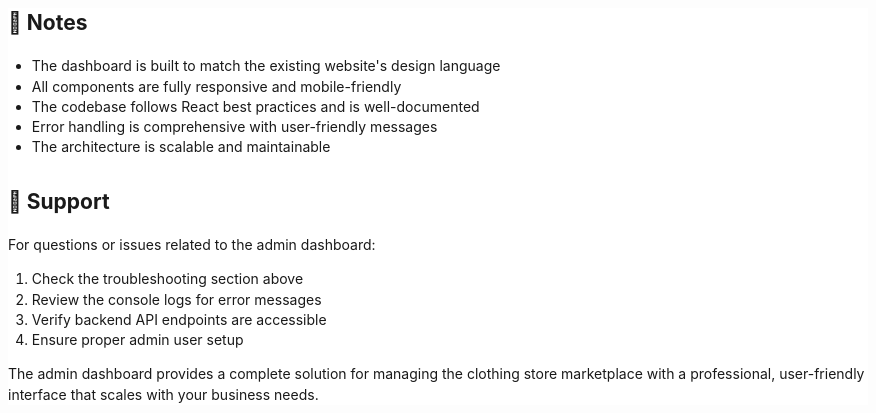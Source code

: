 ## 📝 Notes

- The dashboard is built to match the existing website's design language
- All components are fully responsive and mobile-friendly
- The codebase follows React best practices and is well-documented
- Error handling is comprehensive with user-friendly messages
- The architecture is scalable and maintainable

## 🤝 Support

For questions or issues related to the admin dashboard:
1. Check the troubleshooting section above
2. Review the console logs for error messages
3. Verify backend API endpoints are accessible
4. Ensure proper admin user setup

The admin dashboard provides a complete solution for managing the clothing store marketplace with a professional, user-friendly interface that scales with your business needs.

